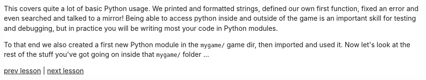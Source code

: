 This covers quite a lot of basic Python usage. We printed and formatted strings, defined our own
first function, fixed an error and even searched and talked to a mirror! Being able to access
python inside and outside of the game is an important skill for testing and debugging, but in
practice you will be writing most your code in Python modules.

To that end we also created a first new Python module in the `mygame/` game dir, then imported and used it.
Now let's look at the rest of the stuff you've got going on inside that `mygame/` folder ...

[prev lesson](./Tutorial-World-Introduction) | [next lesson](./Gamedir-Overview)
